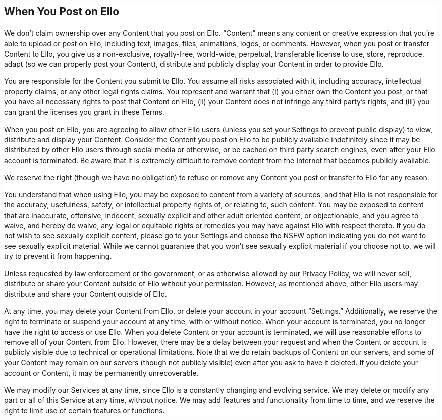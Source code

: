 ## When You Post on Ello 

We don’t claim ownership over any Content that you post on Ello. “Content” means any content or creative expression that you’re able to upload or post on Ello, including text, images, files, animations, logos, or comments.  However, when you post or transfer Content to Ello, you give us a non-exclusive, royalty-free, world-wide, perpetual, transferable license to use, store, reproduce, adapt (so we can properly post your Content), distribute and publicly display your Content in order to provide Ello.  

You are responsible for the Content you submit to Ello. You assume all risks associated with it, including accuracy, intellectual property claims, or any other legal rights claims. You represent and warrant that (i) you either own the Content you post, or that you have all necessary rights to post that Content on Ello, (ii) your Content does not infringe any third party’s rights, and (iii) you can grant the licenses you grant in these Terms. 

When you post on Ello, you are agreeing to allow other Ello users (unless you set your Settings to prevent public display) to view, distribute and display your Content.  Consider the Content you post on Ello to be publicly available indefinitely since it may be distributed by other Ello users through social media or otherwise, or be cached on third party search engines, even after your Ello account is terminated. Be aware that it is extremely difficult to remove content from the Internet that becomes publicly available.

We reserve the right (though we have no obligation) to refuse or remove any Content you post or transfer to Ello for any reason. 

You understand that when using Ello, you may be exposed to content from a variety of sources, and that Ello is not responsible for the accuracy, usefulness, safety, or intellectual property rights of, or relating to, such content. You may be exposed to content that are inaccurate, offensive, indecent, sexually explicit and other adult oriented content, or objectionable, and you agree to waive, and hereby do waive, any legal or equitable rights or remedies you may have against Ello with respect thereto.  If you do not wish to see sexually explicit content, please go to your Settings and choose the NSFW option indicating you do not want to see sexually explicit material.  While we cannot guarantee that you won’t see sexually explicit material if you choose not to, we will try to prevent it from happening.

Unless requested by law enforcement or the government, or as otherwise allowed by our Privacy Policy, we will never sell, distribute or share your Content outside of Ello without your permission.  However, as mentioned above, other Ello users may distribute and share your Content outside of Ello.

At any time, you may delete your Content from Ello, or delete your account in your account “Settings.” Additionally, we reserve the right to terminate or suspend your account at any time, with or without notice. When your account is terminated, you no longer have the right to access or use Ello. When you delete Content or your account is terminated, we will use reasonable efforts to remove all of your Content from Ello.  However, there may be a delay between your request and when the Content or account is publicly visible due to technical or operational limitations. Note that we do retain backups of Content on our servers, and some of your Content may remain on our servers (though not publicly visible) even after you ask to have it deleted. If you delete your account or Content, it may be permanently unrecoverable.

We may modify our Services at any time, since Ello is a constantly changing and evolving service. We may delete or modify any part or all of this Service at any time, without notice. We may add features and functionality from time to time, and we reserve the right to limit use of certain features or functions.
